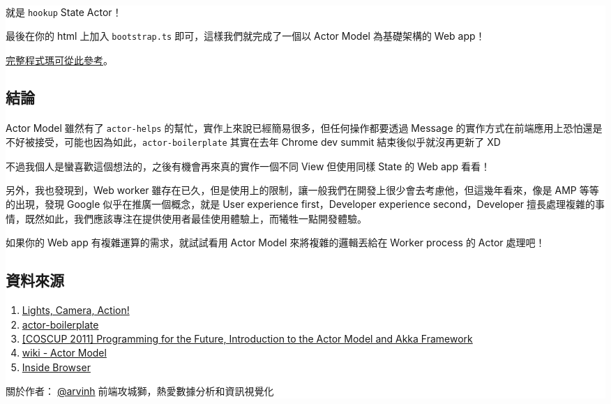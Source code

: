 就是 `hookup` State Actor！

最後在你的 html 上加入 `bootstrap.ts` 即可，這樣我們就完成了一個以 Actor Model 為基礎架構的 Web app！

[完整程式瑪可從此參考](https://github.com/ArvinH/actor-boilerplate)。

## 結論

Actor Model 雖然有了 `actor-helps` 的幫忙，實作上來說已經簡易很多，但任何操作都要透過 Message 的實作方式在前端應用上恐怕還是不好被接受，可能也因為如此，`actor-boilerplate` 其實在去年 Chrome dev summit 結束後似乎就沒再更新了 XD

不過我個人是蠻喜歡這個想法的，之後有機會再來真的實作一個不同 View 但使用同樣 State 的 Web app 看看！

另外，我也發現到，Web worker 雖存在已久，但是使用上的限制，讓一般我們在開發上很少會去考慮他，但這幾年看來，像是 AMP 等等的出現，發現 Google 似乎在推廣一個概念，就是 User experience first，Developer experience second，Developer 擅長處理複雜的事情，既然如此，我們應該專注在提供使用者最佳使用體驗上，而犧牲一點開發體驗。

如果你的 Web app 有複雜運算的需求，就試試看用 Actor Model 來將複雜的邏輯丟給在 Worker process 的 Actor 處理吧！

## 資料來源

1. [Lights, Camera, Action!](https://dassur.ma/things/lights-camera-action/)
2. [actor-boilerplate](https://github.com/PolymerLabs/actor-boilerplate)
3. [[COSCUP 2011] Programming for the Future, Introduction to the Actor Model and Akka Framework](https://www.youtube.com/watch?v=k3ja9I6bGvU)
4. [wiki - Actor Model](https://en.wikipedia.org/wiki/Actor_model)
5. [Inside Browser](https://developers.google.com/web/updates/2018/09/inside-browser-part1)

關於作者：
[@arvinh](http://blog.arvinh.info/about/) 前端攻城獅，熱愛數據分析和資訊視覺化